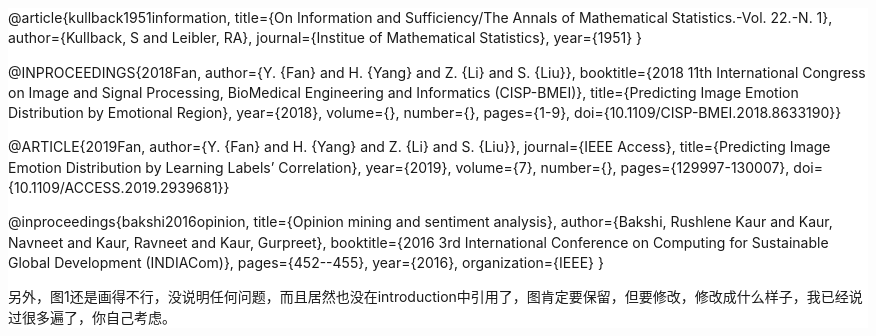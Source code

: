 

@article{kullback1951information,
	title={On Information and Sufficiency/The Annals of Mathematical Statistics.-Vol. 22.-N. 1},
	author={Kullback, S and Leibler, RA},
	journal={Institue of Mathematical Statistics},
	year={1951}
}





@INPROCEEDINGS{2018Fan,
	author={Y. {Fan} and H. {Yang} and Z. {Li} and S. {Liu}},
	booktitle={2018 11th International Congress on Image and Signal Processing, BioMedical Engineering and Informatics (CISP-BMEI)}, 
	title={Predicting Image Emotion Distribution by Emotional Region}, 
	year={2018},
	volume={},
	number={},
	pages={1-9},
	doi={10.1109/CISP-BMEI.2018.8633190}}

@ARTICLE{2019Fan,
	author={Y. {Fan} and H. {Yang} and Z. {Li} and S. {Liu}},
	journal={IEEE Access}, 
	title={Predicting Image Emotion Distribution by Learning Labels’ Correlation}, 
	year={2019},
	volume={7},
	number={},
	pages={129997-130007},
	doi={10.1109/ACCESS.2019.2939681}}



@inproceedings{bakshi2016opinion,
	title={Opinion mining and sentiment analysis},
	author={Bakshi, Rushlene Kaur and Kaur, Navneet and Kaur, Ravneet and Kaur, Gurpreet},
	booktitle={2016 3rd International Conference on Computing for Sustainable Global Development (INDIACom)},
	pages={452--455},
	year={2016},
	organization={IEEE}
}



另外，图1还是画得不行，没说明任何问题，而且居然也没在introduction中引用了，图肯定要保留，但要修改，修改成什么样子，我已经说过很多遍了，你自己考虑。